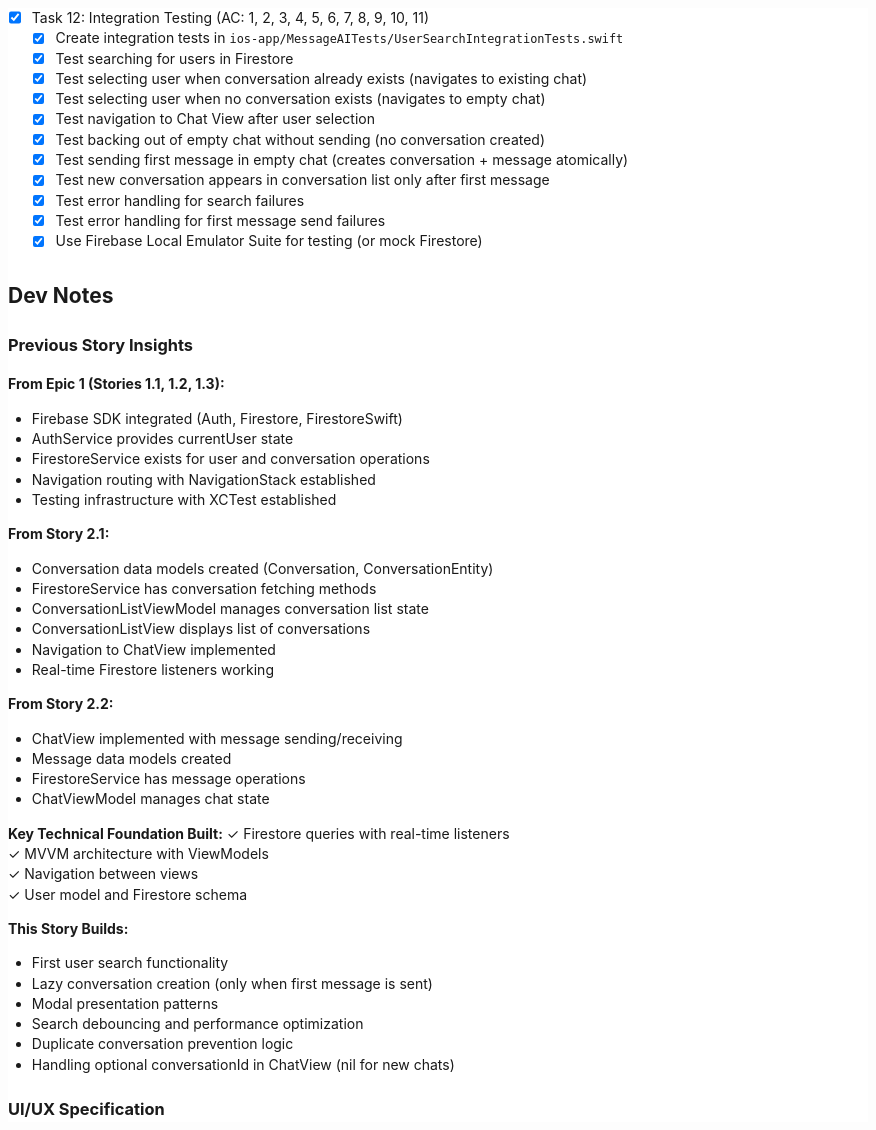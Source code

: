 - [x] Task 12: Integration Testing (AC: 1, 2, 3, 4, 5, 6, 7, 8, 9, 10, 11)
  - [x] Create integration tests in `ios-app/MessageAITests/UserSearchIntegrationTests.swift`
  - [x] Test searching for users in Firestore
  - [x] Test selecting user when conversation already exists (navigates to existing chat)
  - [x] Test selecting user when no conversation exists (navigates to empty chat)
  - [x] Test navigation to Chat View after user selection
  - [x] Test backing out of empty chat without sending (no conversation created)
  - [x] Test sending first message in empty chat (creates conversation + message atomically)
  - [x] Test new conversation appears in conversation list only after first message
  - [x] Test error handling for search failures
  - [x] Test error handling for first message send failures
  - [x] Use Firebase Local Emulator Suite for testing (or mock Firestore)

## Dev Notes

### Previous Story Insights

**From Epic 1 (Stories 1.1, 1.2, 1.3):**
- Firebase SDK integrated (Auth, Firestore, FirestoreSwift)
- AuthService provides currentUser state
- FirestoreService exists for user and conversation operations
- Navigation routing with NavigationStack established
- Testing infrastructure with XCTest established

**From Story 2.1:**
- Conversation data models created (Conversation, ConversationEntity)
- FirestoreService has conversation fetching methods
- ConversationListViewModel manages conversation list state
- ConversationListView displays list of conversations
- Navigation to ChatView implemented
- Real-time Firestore listeners working

**From Story 2.2:**
- ChatView implemented with message sending/receiving
- Message data models created
- FirestoreService has message operations
- ChatViewModel manages chat state

**Key Technical Foundation Built:**
✓ Firestore queries with real-time listeners  
✓ MVVM architecture with ViewModels  
✓ Navigation between views  
✓ User model and Firestore schema  

**This Story Builds:**
- First user search functionality
- Lazy conversation creation (only when first message is sent)
- Modal presentation patterns
- Search debouncing and performance optimization
- Duplicate conversation prevention logic
- Handling optional conversationId in ChatView (nil for new chats)

### UI/UX Specification
